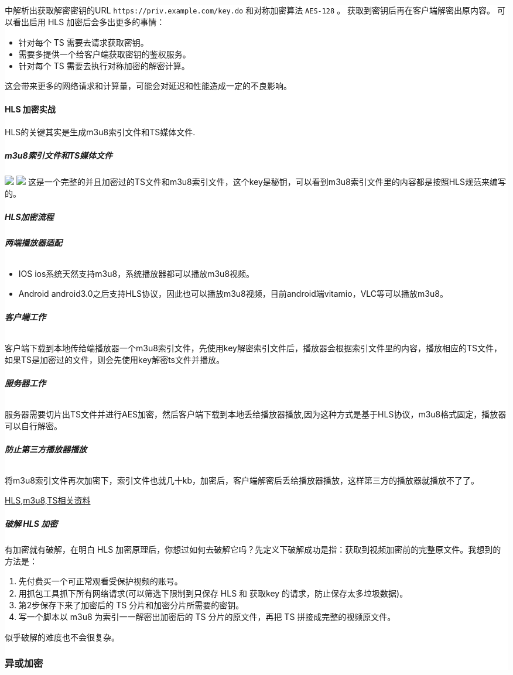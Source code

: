 中解析出获取解密密钥的URL `https://priv.example.com/key.do` 和对称加密算法 `AES-128` 。
获取到密钥后再在客户端解密出原内容。
可以看出启用 HLS 加密后会多出更多的事情：

*   针对每个 TS 需要去请求获取密钥。
*   需要多提供一个给客户端获取密钥的鉴权服务。
*   针对每个 TS 需要去执行对称加密的解密计算。

这会带来更多的网络请求和计算量，可能会对延迟和性能造成一定的不良影响。

#### HLS 加密实战

HLS的关键其实是生成m3u8索引文件和TS媒体文件.

##### m3u8索引文件和TS媒体文件

![](http://www.qingpingshan.com/uploads/allimg/180110/1I62K1D-1.png) 
![](http://www.qingpingshan.com/uploads/allimg/180110/1I62H544-2.png)
这是一个完整的并且加密过的TS文件和m3u8索引文件，这个key是秘钥，可以看到m3u8索引文件里的内容都是按照HLS规范来编写的。

##### HLS加密流程

###### **两端播放器适配**

* IOS
ios系统天然支持m3u8，系统播放器都可以播放m3u8视频。

* Android
android3.0之后支持HLS协议，因此也可以播放m3u8视频，目前android端vitamio，VLC等可以播放m3u8。

###### **客户端工作**

客户端下载到本地传给端播放器一个m3u8索引文件，先使用key解密索引文件后，播放器会根据索引文件里的内容，播放相应的TS文件，如果TS是加密过的文件，则会先使用key解密ts文件并播放。

###### **服务器工作**

服务器需要切片出TS文件并进行AES加密，然后客户端下载到本地丢给播放器播放,因为这种方式是基于HLS协议，m3u8格式固定，播放器可以自行解密。

###### **防止第三方播放器播放**

将m3u8索引文件再次加密下，索引文件也就几十kb，加密后，客户端解密后丢给播放器播放，这样第三方的播放器就播放不了了。

[HLS,m3u8,TS相关资料](http://blog.csdn.net/wdxin1322/article/details/53910034)

##### 破解 HLS 加密

有加密就有破解，在明白 HLS 加密原理后，你想过如何去破解它吗？先定义下破解成功是指：获取到视频加密前的完整原文件。我想到的方法是：

1.  先付费买一个可正常观看受保护视频的账号。
2.  用抓包工具抓下所有网络请求(可以筛选下限制到只保存 HLS 和 获取key 的请求，防止保存太多垃圾数据)。
3.  第2步保存下来了加密后的 TS 分片和加密分片所需要的密钥。
4.  写一个脚本以 m3u8 为索引一一解密出加密后的 TS 分片的原文件，再把 TS 拼接成完整的视频原文件。

似乎破解的难度也不会很复杂。

### 异或加密
